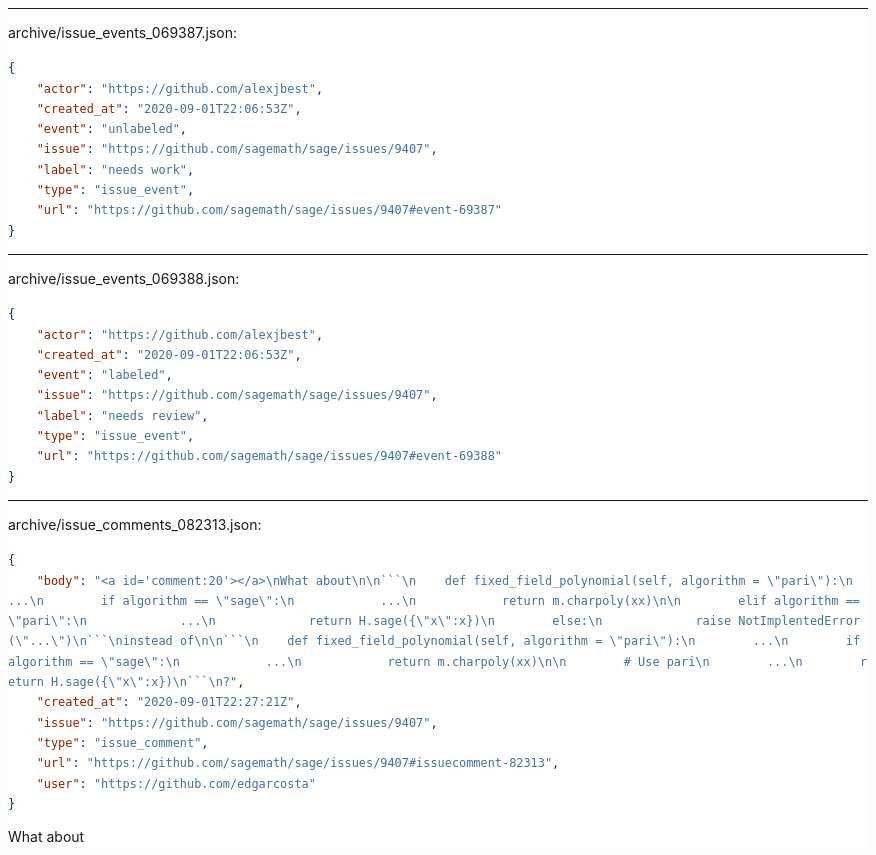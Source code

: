 

---

archive/issue_events_069387.json:
```json
{
    "actor": "https://github.com/alexjbest",
    "created_at": "2020-09-01T22:06:53Z",
    "event": "unlabeled",
    "issue": "https://github.com/sagemath/sage/issues/9407",
    "label": "needs work",
    "type": "issue_event",
    "url": "https://github.com/sagemath/sage/issues/9407#event-69387"
}
```



---

archive/issue_events_069388.json:
```json
{
    "actor": "https://github.com/alexjbest",
    "created_at": "2020-09-01T22:06:53Z",
    "event": "labeled",
    "issue": "https://github.com/sagemath/sage/issues/9407",
    "label": "needs review",
    "type": "issue_event",
    "url": "https://github.com/sagemath/sage/issues/9407#event-69388"
}
```



---

archive/issue_comments_082313.json:
```json
{
    "body": "<a id='comment:20'></a>\nWhat about\n\n```\n    def fixed_field_polynomial(self, algorithm = \"pari\"):\n        ...\n        if algorithm == \"sage\":\n            ...\n            return m.charpoly(xx)\n\n        elif algorithm == \"pari\":\n             ...\n             return H.sage({\"x\":x})\n        else:\n             raise NotImplentedError(\"...\")\n```\ninstead of\n\n```\n    def fixed_field_polynomial(self, algorithm = \"pari\"):\n        ...\n        if algorithm == \"sage\":\n            ...\n            return m.charpoly(xx)\n\n        # Use pari\n        ...\n        return H.sage({\"x\":x})\n```\n?",
    "created_at": "2020-09-01T22:27:21Z",
    "issue": "https://github.com/sagemath/sage/issues/9407",
    "type": "issue_comment",
    "url": "https://github.com/sagemath/sage/issues/9407#issuecomment-82313",
    "user": "https://github.com/edgarcosta"
}
```

<a id='comment:20'></a>
What about
